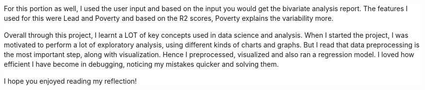 For this portion as well, I used the user input and based on the input you would get the bivariate analysis report.
The features I used for this were Lead and Poverty and based on the R2 scores, Poverty explains the variability more. 

Overall through this project, I learnt a LOT of key concepts used in data science and analysis. When I started the project, I was motivated to perform a lot of exploratory analysis,
using different kinds of charts and graphs. But I read that data preprocessing is the most important step, along with visualization. Hence I preprocessed, visualized and also ran a regression model.
I loved how efficient I have become in debugging, noticing my mistakes quicker and solving them.

I hope you enjoyed reading my reflection!



  
  



















